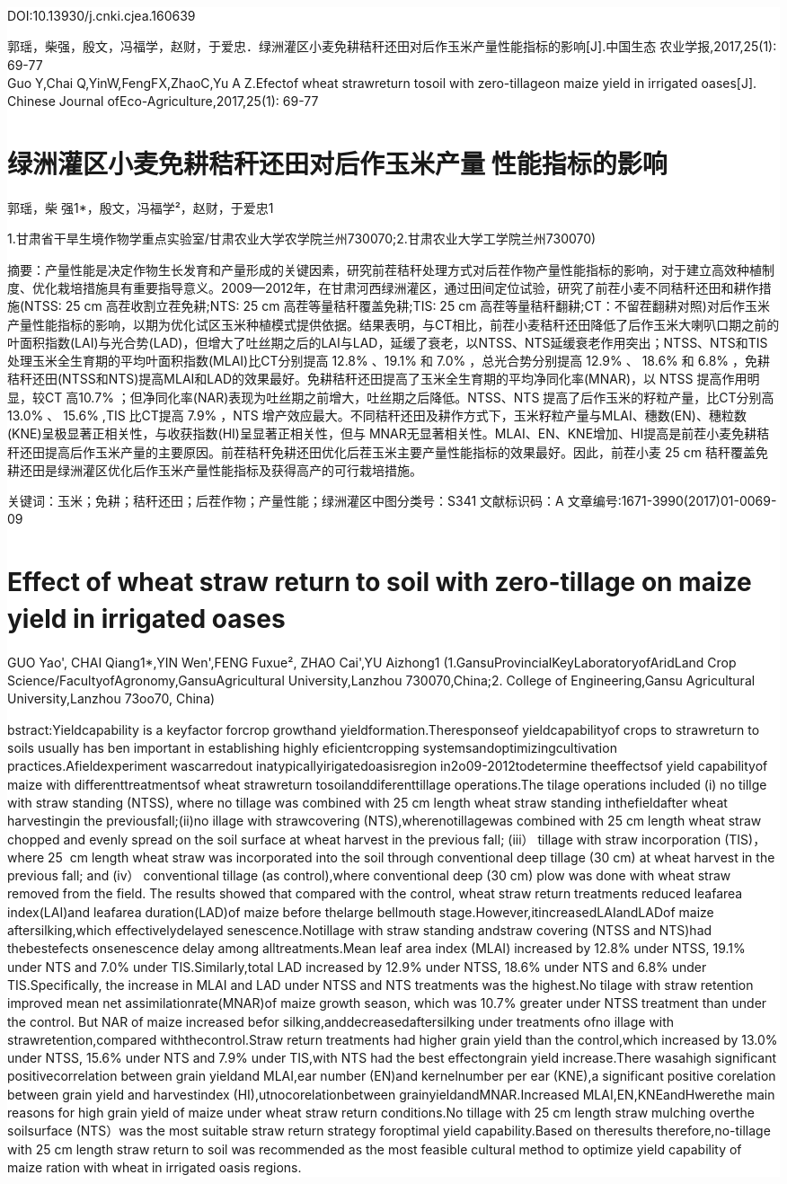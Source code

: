 DOI:10.13930/j.cnki.cjea.160639

郭瑶，柴强，殷文，冯福学，赵财，于爱忠．绿洲灌区小麦免耕秸秆还田对后作玉米产量性能指标的影响[J].中国生态 农业学报,2017,25(1): 69-77   
Guo Y,Chai Q,YinW,FengFX,ZhaoC,Yu A Z.Efectof wheat strawreturn tosoil with zero-tillageon maize yield in irrigated oases[J]. Chinese Journal ofEco-Agriculture,2017,25(1): 69-77

# 绿洲灌区小麦免耕秸秆还田对后作玉米产量 性能指标的影响

郭瑶，柴 强1\*，殷文，冯福学²，赵财，于爱忠1

1.甘肃省干旱生境作物学重点实验室/甘肃农业大学农学院兰州730070;2.甘肃农业大学工学院兰州730070)

摘要：产量性能是决定作物生长发育和产量形成的关键因素，研究前茬秸秆处理方式对后茬作物产量性能指标的影响，对于建立高效种植制度、优化栽培措施具有重要指导意义。2009—2012年，在甘肃河西绿洲灌区，通过田间定位试验，研究了前茬小麦不同秸秆还田和耕作措施(NTSS: $2 5 ~ \mathrm { c m }$ 高茬收割立茬免耕;NTS: $2 5 ~ \mathrm { c m }$ 高茬等量秸秆覆盖免耕;TIS: $2 5 \ \mathrm { c m }$ 高茬等量秸秆翻耕;CT：不留茬翻耕对照)对后作玉米产量性能指标的影响，以期为优化试区玉米种植模式提供依据。结果表明，与CT相比，前茬小麦秸秆还田降低了后作玉米大喇叭口期之前的叶面积指数(LAI)与光合势(LAD)，但增大了吐丝期之后的LAI与LAD，延缓了衰老，以NTSS、NTS延缓衰老作用突出；NTSS、NTS和TIS 处理玉米全生育期的平均叶面积指数(MLAI)比CT分别提高 $12 . 8 \%$ 、$1 9 . 1 \%$ 和 $7 . 0 \%$ ，总光合势分别提高 $12 . 9 \%$ 、 $1 8 . 6 \%$ 和 $6 . 8 \%$ ，免耕秸秆还田(NTSS和NTS)提高MLAI和LAD的效果最好。免耕秸秆还田提高了玉米全生育期的平均净同化率(MNAR)，以 NTSS 提高作用明显，较CT 高$10 . 7 \%$ ；但净同化率(NAR)表现为吐丝期之前增大，吐丝期之后降低。NTSS、NTS 提高了后作玉米的籽粒产量，比CT分别高 $1 3 . 0 \%$ 、 $1 5 . 6 \%$ ,TIS 比CT提高 $7 . 9 \%$ ，NTS 增产效应最大。不同秸秆还田及耕作方式下，玉米籽粒产量与MLAI、穗数(EN)、穗粒数(KNE)呈极显著正相关性，与收获指数(HI)呈显著正相关性，但与 MNAR无显著相关性。MLAI、EN、KNE增加、HI提高是前茬小麦免耕秸秆还田提高后作玉米产量的主要原因。前茬秸秆免耕还田优化后茬玉米主要产量性能指标的效果最好。因此，前茬小麦 $2 5 \ \mathrm { c m }$ 秸秆覆盖免耕还田是绿洲灌区优化后作玉米产量性能指标及获得高产的可行栽培措施。

关键词：玉米；免耕；秸秆还田；后茬作物；产量性能；绿洲灌区中图分类号：S341 文献标识码：A 文章编号:1671-3990(2017)01-0069-09

# Effect of wheat straw return to soil with zero-tillage on maize yield in irrigated oases

GUO Yao', CHAI Qiang1\*,YIN Wen',FENG Fuxue², ZHAO Cai',YU Aizhong1 (1.GansuProvincialKeyLaboratoryofAridLand Crop Science/FacultyofAgronomy,GansuAgricultural University,Lanzhou 730070,China;2. College of Engineering,Gansu Agricultural University,Lanzhou 73oo70, China)

bstract:Yieldcapability is a keyfactor forcrop growthand yieldformation.Theresponseof yieldcapabilityof crops to strawreturn to soils usually has ben important in establishing highly eficientcropping systemsandoptimizingcultivation practices.Afieldexperiment wascarredout inatypicallyirigatedoasisregion in2o09-2012todetermine theeffectsof yield capabilityof maize with differenttreatmentsof wheat strawreturn tosoilanddiferenttillage operations.The tilage operations included (i) no tillge with straw standing (NTSS), where no tillage was combined with $2 5 ~ \mathrm { c m }$ length wheat straw standing inthefieldafter wheat harvestingin the previousfall;(ii)no illage with strawcovering (NTS),wherenotillagewas combined with $2 5 ~ \mathrm { c m }$ length wheat straw chopped and evenly spread on the soil surface at wheat harvest in the previous fall; (iii） tillage with straw incorporation (TIS)，where $2 5 \ \mathrm { \ c m }$ length wheat straw was incorporated into the soil through conventional deep tillage $( 3 0 \ \mathrm { c m } )$ at wheat harvest in the previous fall; and (iv） conventional tillage (as control),where conventional deep $( 3 0 \ \mathrm { c m } )$ plow was done with wheat straw removed from the field. The results showed that compared with the control, wheat straw return treatments reduced leafarea index(LAI)and leafarea duration(LAD)of maize before thelarge bellmouth stage.However,itincreasedLAIandLADof maize aftersilking,which effectivelydelayed senescence.Notillage with straw standing andstraw covering (NTSS and NTS)had thebestefects onsenescence delay among alltreatments.Mean leaf area index (MLAI) increased by $12 . 8 \%$ under NTSS, $1 9 . 1 \%$ under NTS and $7 . 0 \%$ under TIS.Similarly,total LAD increased by $12 . 9 \%$ under NTSS, $1 8 . 6 \%$ under NTS and $6 . 8 \%$ under TIS.Specifically, the increase in MLAI and LAD under NTSS and NTS treatments was the highest.No tilage with straw retention improved mean net assimilationrate(MNAR)of maize growth season, which was $1 0 . 7 \%$ greater under NTSS treatment than under the control. But NAR of maize increased befor silking,anddecreasedaftersilking under treatments ofno illage with strawretention,compared withthecontrol.Straw return treatments had higher grain yield than the control,which increased by $1 3 . 0 \%$ under NTSS, $1 5 . 6 \%$ under NTS and $7 . 9 \%$ under TIS,with NTS had the best effectongrain yield increase.There wasahigh significant positivecorrelation between grain yieldand MLAI,ear number (EN)and kernelnumber per ear (KNE),a significant positive corelation between grain yield and harvestindex (HI),utnocorelationbetween grainyieldandMNAR.Increased MLAI,EN,KNEandHwerethe main reasons for high grain yield of maize under wheat straw return conditions.No tillage with $2 5 ~ \mathrm { c m }$ length straw mulching overthe soilsurface (NTS）was the most suitable straw return strategy foroptimal yield capability.Based on theresults therefore,no-tillage with $2 5 ~ \mathrm { c m }$ length straw return to soil was recommended as the most feasible cultural method to optimize yield capability of maize ration with wheat in irrigated oasis regions.

